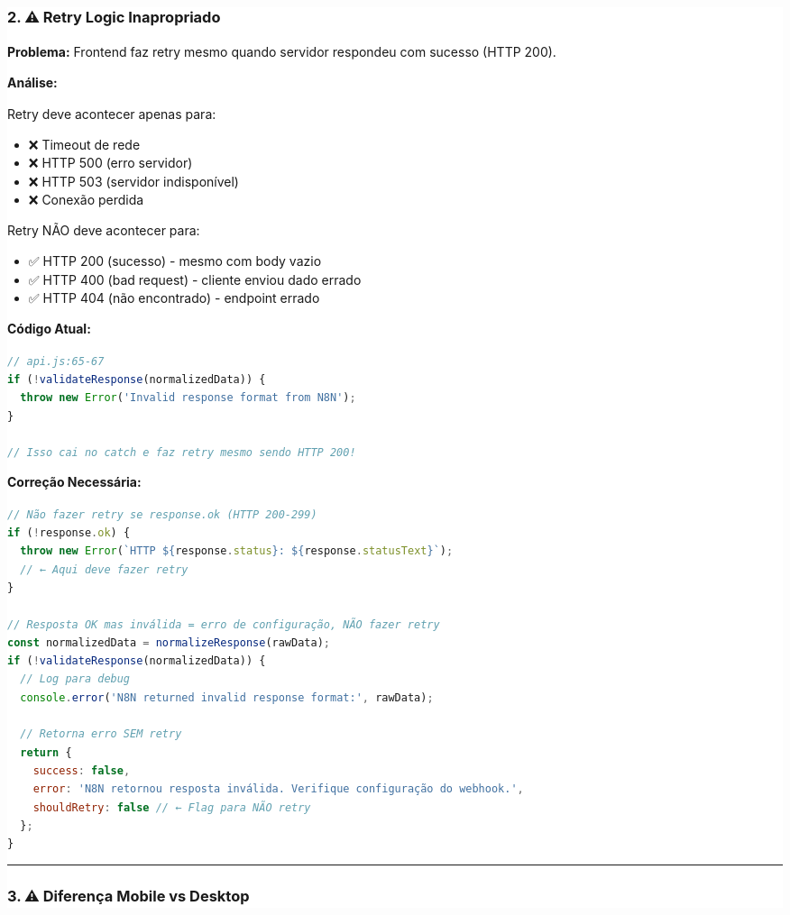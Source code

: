 ### 2. ⚠️ Retry Logic Inapropriado

**Problema:** Frontend faz retry mesmo quando servidor respondeu com sucesso (HTTP 200).

**Análise:**

Retry deve acontecer apenas para:
- ❌ Timeout de rede
- ❌ HTTP 500 (erro servidor)
- ❌ HTTP 503 (servidor indisponível)
- ❌ Conexão perdida

Retry NÃO deve acontecer para:
- ✅ HTTP 200 (sucesso) - mesmo com body vazio
- ✅ HTTP 400 (bad request) - cliente enviou dado errado
- ✅ HTTP 404 (não encontrado) - endpoint errado

**Código Atual:**

```javascript
// api.js:65-67
if (!validateResponse(normalizedData)) {
  throw new Error('Invalid response format from N8N');
}

// Isso cai no catch e faz retry mesmo sendo HTTP 200!
```

**Correção Necessária:**

```javascript
// Não fazer retry se response.ok (HTTP 200-299)
if (!response.ok) {
  throw new Error(`HTTP ${response.status}: ${response.statusText}`);
  // ← Aqui deve fazer retry
}

// Resposta OK mas inválida = erro de configuração, NÃO fazer retry
const normalizedData = normalizeResponse(rawData);
if (!validateResponse(normalizedData)) {
  // Log para debug
  console.error('N8N returned invalid response format:', rawData);

  // Retorna erro SEM retry
  return {
    success: false,
    error: 'N8N retornou resposta inválida. Verifique configuração do webhook.',
    shouldRetry: false // ← Flag para NÃO retry
  };
}
```

---

### 3. ⚠️ Diferença Mobile vs Desktop
